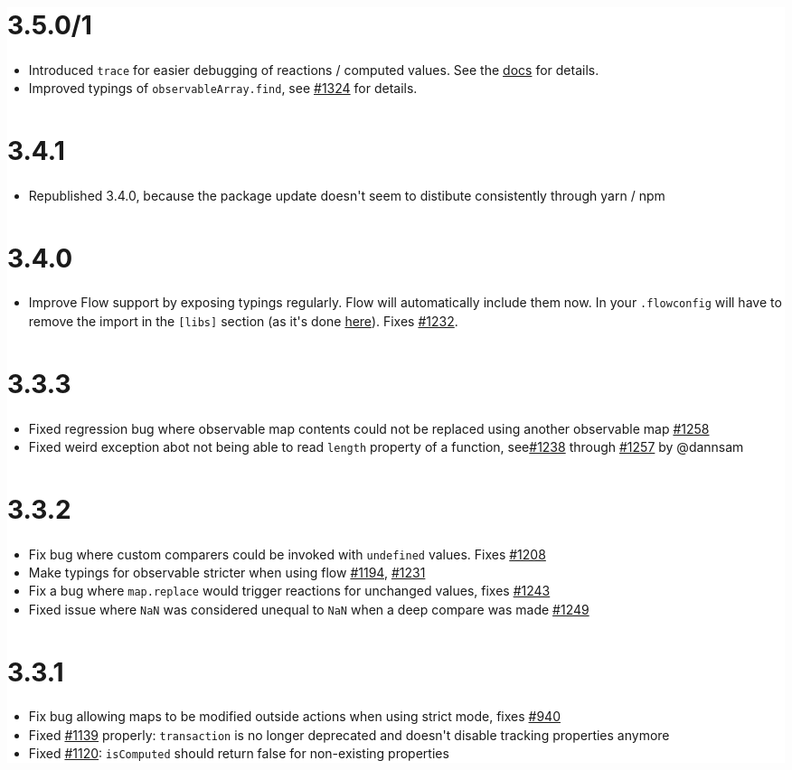 # 3.5.0/1

-   Introduced `trace` for easier debugging of reactions / computed values. See
    the [docs](https://mobx.js.org/best/trace.html) for details.
-   Improved typings of `observableArray.find`, see
    [#1324](https://github.com/mobxjs/mobx/pull/1324) for details.

# 3.4.1

-   Republished 3.4.0, because the package update doesn't seem to distibute
    consistently through yarn / npm

# 3.4.0

-   Improve Flow support by exposing typings regularly. Flow will automatically
    include them now. In your `.flowconfig` will have to remove the import in
    the `[libs]` section (as it's done
    [here](https://github.com/mobxjs/mobx/pull/1254#issuecomment-348926416)).
    Fixes [#1232](https://github.com/mobxjs/mobx/issues/1232).

# 3.3.3

-   Fixed regression bug where observable map contents could not be replaced
    using another observable map
    [#1258](https://github.com/mobxjs/mobx/issues/1258)
-   Fixed weird exception abot not being able to read `length` property of a
    function, see[#1238](https://github.com/mobxjs/mobx/issues/1238) through
    [#1257](https://github.com/mobxjs/mobx/issues/1238) by @dannsam

# 3.3.2

-   Fix bug where custom comparers could be invoked with `undefined` values.
    Fixes [#1208](https://github.com/mobxjs/mobx/issues/1208)
-   Make typings for observable stricter when using flow
    [#1194](https://github.com/mobxjs/mobx/issues/1194),
    [#1231](https://github.com/mobxjs/mobx/issues/1231)
-   Fix a bug where `map.replace` would trigger reactions for unchanged values,
    fixes [#1243](https://github.com/mobxjs/mobx/issues/1243)
-   Fixed issue where `NaN` was considered unequal to `NaN` when a deep compare
    was made [#1249](https://github.com/mobxjs/mobx/issues/1249)

# 3.3.1

-   Fix bug allowing maps to be modified outside actions when using strict mode,
    fixes [#940](https://github.com/mobxjs/mobx/issues/940)
-   Fixed [#1139](https://github.com/mobxjs/mobx/issues/1139) properly:
    `transaction` is no longer deprecated and doesn't disable tracking
    properties anymore
-   Fixed [#1120](https://github.com/mobxjs/mobx/issues/1139): `isComputed`
    should return false for non-existing properties
